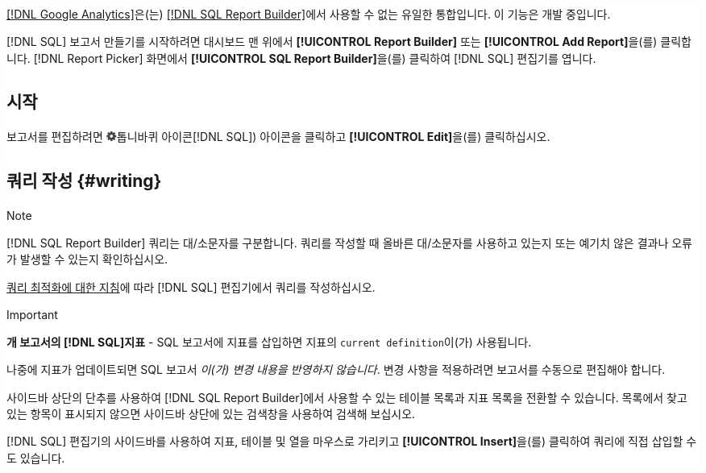 [[!DNL Google Analytics]](../importing-data/integrations/google-analytics.md)은(는) [[!DNL SQL Report Builder]](../dev-reports/sql-rpt-bldr.md)에서 사용할 수 없는 유일한 통합입니다. 이 기능은 개발 중입니다.

[!DNL SQL] 보고서 만들기를 시작하려면 대시보드 맨 위에서 **[!UICONTROL Report Builder]** 또는 **[!UICONTROL Add Report]**&#x200B;을(를) 클릭합니다. [!DNL Report Picker] 화면에서 **[!UICONTROL SQL Report Builder]**&#x200B;을(를) 클릭하여 [!DNL SQL] 편집기를 엽니다.

## 시작

보고서를 편집하려면 ![&#x200B; 기반 차트의 오른쪽 위 모서리에 있는 톱니바퀴(](../../assets/gear-icon.png)톱니바퀴 아이콘[!DNL SQL]) 아이콘을 클릭하고 **[!UICONTROL Edit]**&#x200B;을(를) 클릭하십시오.

## 쿼리 작성 {#writing}

>[!NOTE]
>
>[!DNL SQL Report Builder] 쿼리는 대/소문자를 구분합니다. 쿼리를 작성할 때 올바른 대/소문자를 사용하고 있는지 또는 예기치 않은 결과나 오류가 발생할 수 있는지 확인하십시오.

[쿼리 최적화에 대한 지침](../../best-practices/optimizing-your-sql-queries.md)에 따라 [!DNL SQL] 편집기에서 쿼리를 작성하십시오.

>[!IMPORTANT]
>
>**개 보고서의 [!DNL SQL]지표** - SQL 보고서에 지표를 삽입하면 지표의 `current definition`이(가) 사용됩니다.

나중에 지표가 업데이트되면 SQL 보고서 *이(가) 변경 내용을 반영하지 않습니다*. 변경 사항을 적용하려면 보고서를 수동으로 편집해야 합니다.

사이드바 상단의 단추를 사용하여 [!DNL SQL Report Builder]에서 사용할 수 있는 테이블 목록과 지표 목록을 전환할 수 있습니다. 목록에서 찾고 있는 항목이 표시되지 않으면 사이드바 상단에 있는 검색창을 사용하여 검색해 보십시오.

[!DNL SQL] 편집기의 사이드바를 사용하여 지표, 테이블 및 열을 마우스로 가리키고 **[!UICONTROL Insert]**&#x200B;을(를) 클릭하여 쿼리에 직접 삽입할 수도 있습니다.
